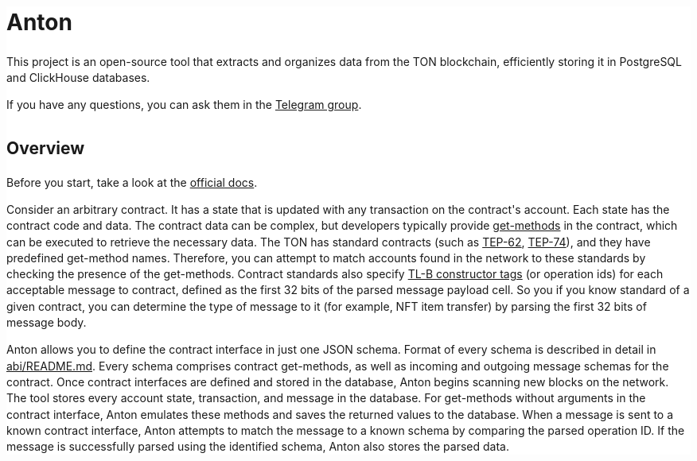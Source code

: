# Anton

This project is an open-source tool that extracts and organizes data from the TON blockchain,
efficiently storing it in PostgreSQL and ClickHouse databases.

If you have any questions, you can ask them in the [Telegram group](https://t.me/tonindexer_chat).

## Overview

Before you start, take a look at the [official docs](https://ton.org/docs/learn/overviews/ton-blockchain).

Consider an arbitrary contract.
It has a state that is updated with any transaction on the contract's account.
Each state has the contract code and data.
The contract data can be complex, but developers typically
provide [get-methods](https://ton.org/docs/develop/func/functions#specifiers) in the contract, which can be executed to
retrieve the necessary data.
The TON has standard contracts (such
as [TEP-62](https://github.com/ton-blockchain/TEPs/blob/master/text/0062-nft-standard.md), [TEP-74](https://github.com/ton-blockchain/TEPs/blob/master/text/0074-jettons-standard.md)),
and they have predefined get-method names.
Therefore, you can attempt to match accounts found in the network to these standards by checking the presence of the
get-methods.
Contract standards also
specify [TL-B constructor tags](https://docs.ton.org/develop/data-formats/tl-b-language#constructors) (or operation ids)
for each acceptable message to contract, defined as the first 32 bits of the parsed message payload cell.
So you if you know standard of a given contract, you can determine the type of message to it (for example, NFT item
transfer) by parsing the first 32 bits of message body.

Anton allows you to define the contract interface in just one JSON schema.
Format of every schema is described in detail in [abi/README.md](abi/README.md).
Every schema comprises contract get-methods, as well as incoming and outgoing message schemas for the contract.
Once contract interfaces are defined and stored in the database, Anton begins scanning new blocks on the network.
The tool stores every account state, transaction, and message in the database.
For get-methods without arguments in the contract interface, Anton emulates these methods and saves the returned values
to the database.
When a message is sent to a known contract interface, Anton attempts to match the message to a known schema by comparing
the parsed operation ID.
If the message is successfully parsed using the identified schema, Anton also stores the parsed data.
